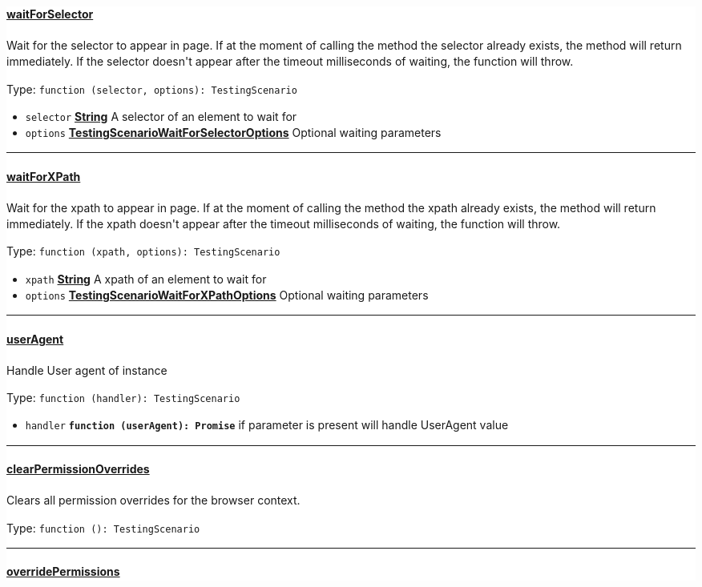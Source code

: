 #### [waitForSelector](https://git@labs.sgapps.io/:open-source/sgapps.io-testing-platform/blob/786205815c16e7d9b659e952a1b104645397d08f/index.js#L393-L409)

Wait for the selector to appear in page. If at the moment of calling the method the selector already exists, the method will return immediately. If the selector doesn't appear after the timeout milliseconds of waiting, the function will throw.

Type: `function (selector, options): TestingScenario`

-   `selector` **[String](https://developer.mozilla.org/docs/Web/JavaScript/Reference/Global_Objects/String)** A selector of an element to wait for
-   `options` **[TestingScenarioWaitForSelectorOptions](#testingscenariowaitforselectoroptions)** Optional waiting parameters

* * *

#### [waitForXPath](https://git@labs.sgapps.io/:open-source/sgapps.io-testing-platform/blob/786205815c16e7d9b659e952a1b104645397d08f/index.js#L423-L439)

Wait for the xpath to appear in page. If at the moment of calling the method the xpath already exists, the method will return immediately. If the xpath doesn't appear after the timeout milliseconds of waiting, the function will throw.

Type: `function (xpath, options): TestingScenario`

-   `xpath` **[String](https://developer.mozilla.org/docs/Web/JavaScript/Reference/Global_Objects/String)** A xpath of an element to wait for
-   `options` **[TestingScenarioWaitForXPathOptions](#testingscenariowaitforxpathoptions)** Optional waiting parameters

* * *

#### [userAgent](https://git@labs.sgapps.io/:open-source/sgapps.io-testing-platform/blob/786205815c16e7d9b659e952a1b104645397d08f/index.js#L446-L462)

Handle User agent of instance

Type: `function (handler): TestingScenario`

-   `handler` **`function (userAgent): Promise`** if parameter is present will handle UserAgent value

* * *

#### [clearPermissionOverrides](https://git@labs.sgapps.io/:open-source/sgapps.io-testing-platform/blob/786205815c16e7d9b659e952a1b104645397d08f/index.js#L469-L480)

Clears all permission overrides for the browser context.

Type: `function (): TestingScenario`

* * *

#### [overridePermissions](https://git@labs.sgapps.io/:open-source/sgapps.io-testing-platform/blob/786205815c16e7d9b659e952a1b104645397d08f/index.js#L491-L502)
